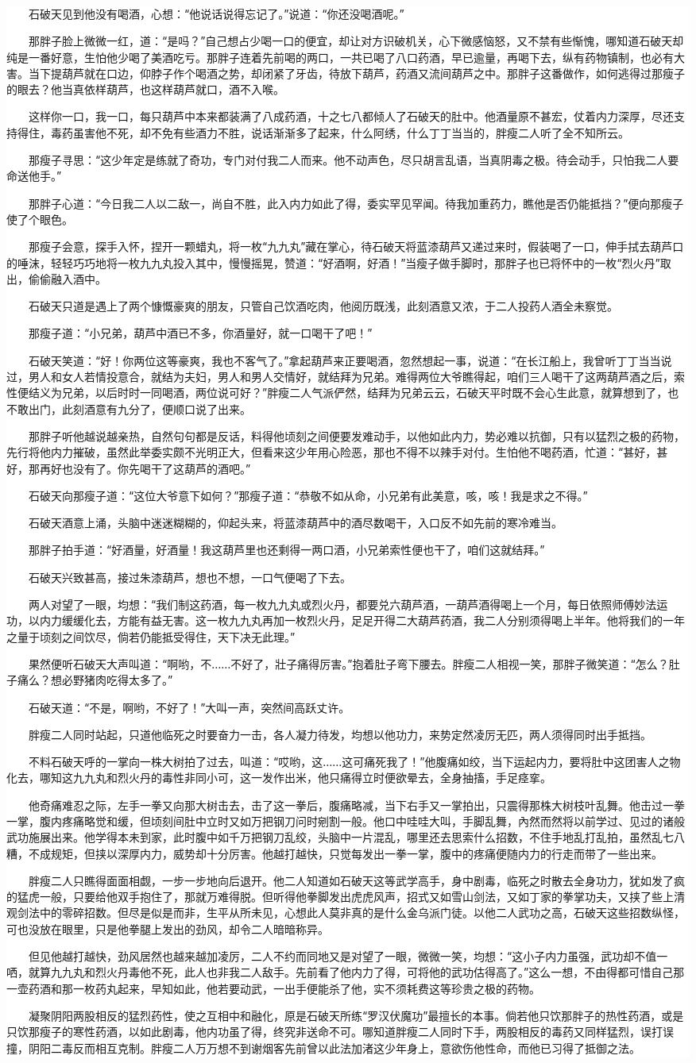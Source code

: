 　　石破天见到他没有喝酒，心想：“他说话说得忘记了。”说道：“你还没喝酒呢。”

　　那胖子脸上微微一红，道：“是吗？”自己想占少喝一口的便宜，却让对方识破机关，心下微感恼怒，又不禁有些惭愧，哪知道石破天却纯是一番好意，生怕他少喝了美酒吃亏。那胖子连着先前喝的两口，一共已喝了八口药酒，早已逾量，再喝下去，纵有药物镇制，也必有大害。当下提葫芦就在口边，仰脖子作个喝酒之势，却闭紧了牙齿，待放下葫芦，药酒又流间葫芦之中。那胖子这番做作，如何逃得过那瘦子的眼去？他当真依样葫芦，也这样葫芦就口，酒不入喉。

　　这样你一口，我一口，每只葫芦中本来都装满了八成药酒，十之七八都倾人了石破天的肚中。他酒量原不甚宏，仗着内力深厚，尽还支持得住，毒药虽害他不死，却不免有些酒力不胜，说话渐渐多了起来，什么阿绣，什么丁丁当当的，胖瘦二人听了全不知所云。

　　那瘦子寻思：“这少年定是练就了奇功，专门对付我二人而来。他不动声色，尽只胡言乱语，当真阴毒之极。待会动手，只怕我二人要命送他手。”

　　那胖子心道：“今日我二人以二敌一，尚自不胜，此入内力如此了得，委实罕见罕闻。待我加重药力，瞧他是否仍能抵挡？”便向那瘦子使了个眼色。

　　那瘦子会意，探手入怀，捏开一颗蜡丸，将一枚“九九丸”藏在掌心，待石破天将蓝漆葫芦又递过来时，假装喝了一口，伸手拭去葫芦口的唾沫，轻轻巧巧地将一枚九九丸投入其中，慢慢摇晃，赞道：“好酒啊，好酒！”当瘦子做手脚时，那胖子也已将怀中的一枚“烈火丹”取出，偷偷融入酒中。

　　石破天只道是遇上了两个慷慨豪爽的朋友，只管自己饮酒吃肉，他阅历既浅，此刻酒意又浓，于二人投药人酒全未察觉。

　　那瘦子道：“小兄弟，葫芦中酒已不多，你酒量好，就一口喝干了吧！”

　　石破天笑道：“好！你两位这等豪爽，我也不客气了。”拿起葫芦来正要喝酒，忽然想起一事，说道：“在长江船上，我曾听丁丁当当说过，男人和女人若情投意合，就结为夫妇，男人和男人交情好，就结拜为兄弟。难得两位大爷瞧得起，咱们三人喝干了这两葫芦酒之后，索性便结义为兄弟，以后时时一同喝酒，两位说可好？”胖瘦二人气派俨然，结拜为兄弟云云，石破天平时既不会心生此意，就算想到了，也不敢出门，此刻酒意有九分了，便顺口说了出来。

　　那胖子听他越说越亲热，自然句句都是反话，料得他顷刻之间便要发难动手，以他如此内力，势必难以抗御，只有以猛烈之极的药物，先行将他内力摧破，虽然此举委实颇不光明正大，但看来这少年用心险恶，那也不得不以辣手对付。生怕他不喝药酒，忙道：“甚好，甚好，那再好也没有了。你先喝干了这葫芦的酒吧。”

　　石破天向那瘦子道：“这位大爷意下如何？”那瘦子道：“恭敬不如从命，小兄弟有此美意，咳，咳！我是求之不得。”

　　石破天酒意上涌，头脑中迷迷糊糊的，仰起头来，将蓝漆葫芦中的酒尽数喝干，入口反不如先前的寒冷难当。

　　那胖子拍手道：“好酒量，好酒量！我这葫芦里也还剩得一两口酒，小兄弟索性便也干了，咱们这就结拜。”

　　石破天兴致甚高，接过朱漆葫芦，想也不想，一口气便喝了下去。

　　两人对望了一眼，均想：“我们制这药酒，每一枚九九丸或烈火丹，都要兑六葫芦酒，一葫芦酒得喝上一个月，每日依照师傅妙法运功，以内力缓缓化去，方能有益无害。这一枚九九丸再加一枚烈火丹，足足开得二大葫芦药酒，我二人分别须得喝上半年。他将我们的一年之量于顷刻之间饮尽，倘若仍能抵受得住，天下决无此理。”

　　果然便听石破天大声叫道：“啊哟，不……不好了，壯子痛得厉害。”抱着肚子弯下腰去。胖瘦二人相视一笑，那胖子微笑道：“怎么？肚子痛么？想必野猪肉吃得太多了。”

　　石破天道：“不是，啊哟，不好了！”大叫一声，突然间高跃丈许。

　　胖瘦二人同时站起，只道他临死之时要奋力一击，各人凝力待发，均想以他功力，来势定然凌厉无匹，两人须得同时出手抵挡。

　　不料石破天呼的一掌向一株大树拍了过去，叫道：“哎哟，这……这可痛死我了！”他腹痛如绞，当下运起内力，要将肚中这团害人之物化去，哪知这九九丸和烈火丹的毒性非同小可，这一发作出米，他只痛得立时便欲晕去，全身抽搐，手足痉挛。

　　他奇痛难忍之际，左手一拳又向那大树击去，击了这一拳后，腹痛略减，当下右手又一掌拍出，只震得那株大树枝叶乱舞。他击过一拳一掌，腹内疼痛略觉和缓，但顷刻间肚中立时又如万把钢刀问时剜割一般。他口中哇哇大叫，手脚乱舞，內然而然将以前学过、见过的诸般武功施展出来。他学得本未到家，此时腹中如千万把钢刀乱绞，头脑中一片混乱，哪里还去思索什么招数，不住手地乱打乱拍，虽然乱七八糟，不成规矩，但挟以深厚内力，威势却十分厉害。他越打越快，只觉每发出一拳一掌，腹中的疼痛便随内力的行走而带了一些出来。

　　胖瘦二人只瞧得面面相觑，一步一步地向后退开。他二人知道如石破天这等武学高手，身中剧毒，临死之时散去全身功力，犹如发了疯的猛虎一般，只要给他双手抱住了，那就万难得脱。但听得他拳脚发出虎虎风声，招式又如雪山剑法，又如丁家的拳掌功夫，又挟了些上清观剑法中的零碎招数。但尽是似是而非，生平从所未见，心想此人莫非真的是什么金乌派门徒。以他二人武功之高，石破天这些招数纵怪，可也没放在眼里，只是他拳腿上发出的劲风，却令二人暗暗称异。

　　但见他越打越快，劲风居然也越来越加凌厉，二人不约而同地又是对望了一眼，微微一笑，均想：“这小子内力虽强，武功却不值一哂，就算九九丸和烈火丹毒他不死，此人也非我二人敌手。先前看了他内力了得，可将他的武功估得高了。”这么一想，不由得都可惜自己那一壶药酒和那一枚药丸起来，早知如此，他若要动武，一出手便能杀了他，实不须耗费这等珍贵之极的药物。

　　凝聚阴阳两股相反的猛烈药性，使之互相中和融化，原是石破天所练“罗汉伏魔功”最擅长的本事。倘若他只饮那胖子的热性药酒，或是只饮那瘦子的寒性药酒，以如此剧毒，他内功虽了得，终究非送命不可。哪知道胖瘦二人同时下手，两股相反的毒药又同样猛烈，误打误撞，阴阳二毒反而相互克制。胖瘦二人万万想不到谢烟客先前曾以此法加渚这少年身上，意欲伤他性命，而他已习得了抵御之法。
